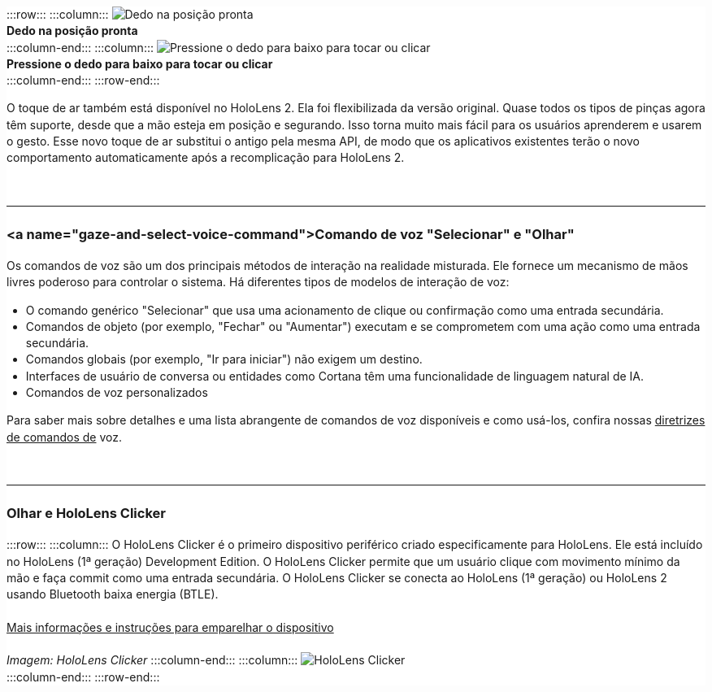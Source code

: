 
:::row:::
    :::column:::
       ![Dedo na posição pronta](images/readyandpress-ready.jpg)<br>
       **Dedo na posição pronta**<br>
    :::column-end:::
    :::column:::
       ![Pressione o dedo para baixo para tocar ou clicar](images/readyandpress-press.jpg)<br>
        **Pressione o dedo para baixo para tocar ou clicar**<br>
    :::column-end:::
:::row-end:::


O toque de ar também está disponível no HoloLens 2. Ela foi flexibilizada da versão original. Quase todos os tipos de pinças agora têm suporte, desde que a mão esteja em posição e segurando. Isso torna muito mais fácil para os usuários aprenderem e usarem o gesto. Esse novo toque de ar substitui o antigo pela mesma API, de modo que os aplicativos existentes terão o novo comportamento automaticamente após a recomplicação para HoloLens 2.

<br>

---

### <a name="gaze-and-select-voice-command&quot;></a>Comando de voz &quot;Selecionar&quot; e &quot;Olhar&quot;
Os comandos de voz são um dos principais métodos de interação na realidade misturada. Ele fornece um mecanismo de mãos livres poderoso para controlar o sistema. Há diferentes tipos de modelos de interação de voz:

- O comando genérico &quot;Selecionar&quot; que usa uma acionamento de clique ou confirmação como uma entrada secundária.
- Comandos de objeto (por exemplo, &quot;Fechar&quot; ou &quot;Aumentar") executam e se comprometem com uma ação como uma entrada secundária.
- Comandos globais (por exemplo, "Ir para iniciar") não exigem um destino.
- Interfaces de usuário de conversa ou entidades como Cortana têm uma funcionalidade de linguagem natural de IA.
- Comandos de voz personalizados

Para saber mais sobre detalhes e uma lista abrangente de comandos de voz disponíveis e como usá-los, confira nossas [diretrizes de comandos de](../out-of-scope/voice-design.md) voz.

<br>

---


### <a name="gaze-and-hololens-clicker"></a>Olhar e HoloLens Clicker

:::row:::
    :::column:::
        O HoloLens Clicker é o primeiro dispositivo periférico criado especificamente para HoloLens. Ele está incluído no HoloLens (1ª geração) Development Edition. O HoloLens Clicker permite que um usuário clique com movimento mínimo da mão e faça commit como uma entrada secundária. O HoloLens Clicker se conecta ao HoloLens (1ª geração) ou HoloLens 2 usando Bluetooth baixa energia (BTLE).<br>
        <br>
        [Mais informações e instruções para emparelhar o dispositivo](../discover/hardware-accessories.md#pairing-bluetooth-accessories)<br>
        <br>
        *Imagem: HoloLens Clicker*
    :::column-end:::
        :::column:::
       ![HoloLens Clicker](images/hololens-clicker-500px.jpg)<br>
    :::column-end:::
:::row-end:::
